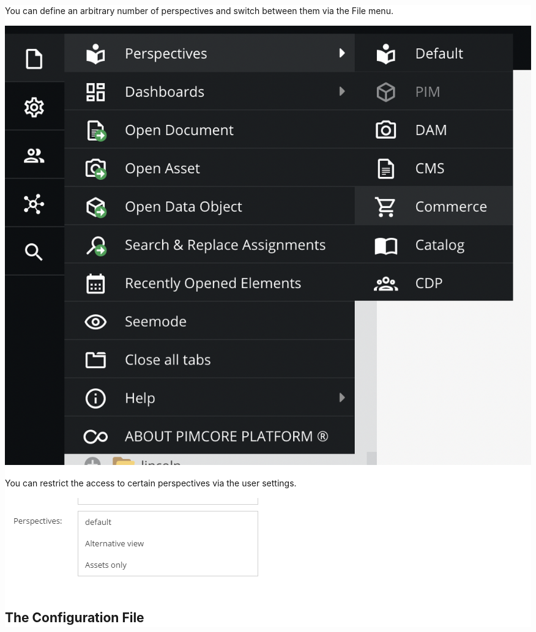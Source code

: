 You can define an arbitrary number of perspectives and switch between them via the File menu.

![Perspectives - menu](../img/perspectives_menu.png)

You can restrict the access to certain perspectives via the user settings.

![Perspectives - miltiselect](../img/perspectives_multiselect.png)

## The Configuration File
